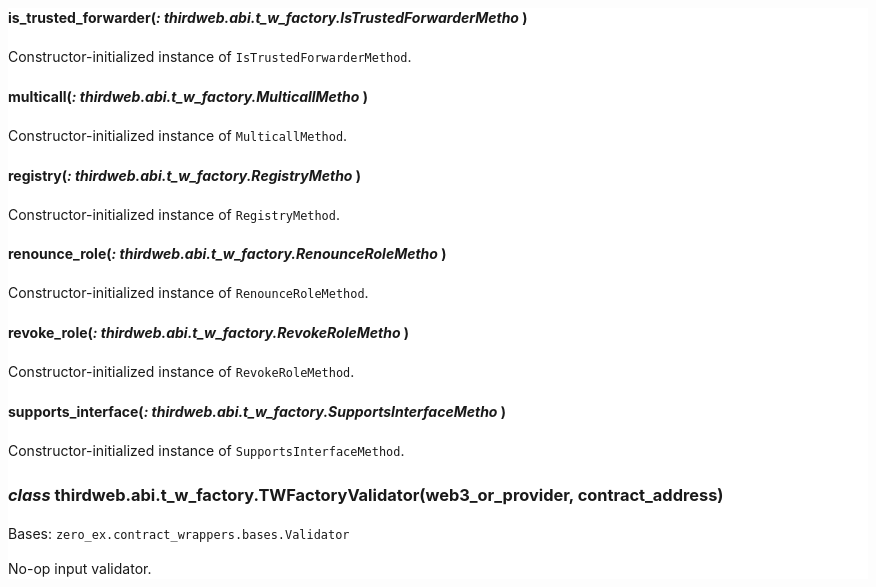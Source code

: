 #### is_trusted_forwarder(_: thirdweb.abi.t_w_factory.IsTrustedForwarderMetho_ )
Constructor-initialized instance of
`IsTrustedForwarderMethod`.


#### multicall(_: thirdweb.abi.t_w_factory.MulticallMetho_ )
Constructor-initialized instance of
`MulticallMethod`.


#### registry(_: thirdweb.abi.t_w_factory.RegistryMetho_ )
Constructor-initialized instance of
`RegistryMethod`.


#### renounce_role(_: thirdweb.abi.t_w_factory.RenounceRoleMetho_ )
Constructor-initialized instance of
`RenounceRoleMethod`.


#### revoke_role(_: thirdweb.abi.t_w_factory.RevokeRoleMetho_ )
Constructor-initialized instance of
`RevokeRoleMethod`.


#### supports_interface(_: thirdweb.abi.t_w_factory.SupportsInterfaceMetho_ )
Constructor-initialized instance of
`SupportsInterfaceMethod`.


### _class_ thirdweb.abi.t_w_factory.TWFactoryValidator(web3_or_provider, contract_address)
Bases: `zero_ex.contract_wrappers.bases.Validator`

No-op input validator.
